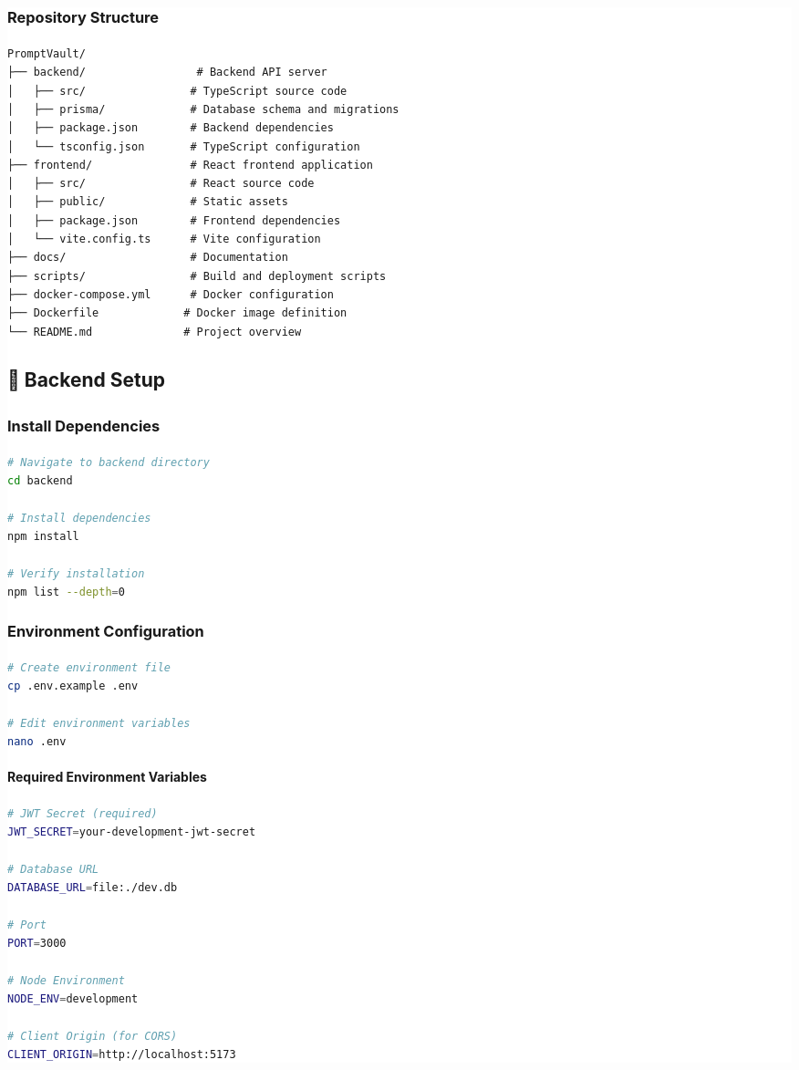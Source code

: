 ### Repository Structure

```
PromptVault/
├── backend/                 # Backend API server
│   ├── src/                # TypeScript source code
│   ├── prisma/             # Database schema and migrations
│   ├── package.json        # Backend dependencies
│   └── tsconfig.json       # TypeScript configuration
├── frontend/               # React frontend application
│   ├── src/                # React source code
│   ├── public/             # Static assets
│   ├── package.json        # Frontend dependencies
│   └── vite.config.ts      # Vite configuration
├── docs/                   # Documentation
├── scripts/                # Build and deployment scripts
├── docker-compose.yml      # Docker configuration
├── Dockerfile             # Docker image definition
└── README.md              # Project overview
```

## 🔧 Backend Setup

### Install Dependencies

```bash
# Navigate to backend directory
cd backend

# Install dependencies
npm install

# Verify installation
npm list --depth=0
```

### Environment Configuration

```bash
# Create environment file
cp .env.example .env

# Edit environment variables
nano .env
```

#### Required Environment Variables

```bash
# JWT Secret (required)
JWT_SECRET=your-development-jwt-secret

# Database URL
DATABASE_URL=file:./dev.db

# Port
PORT=3000

# Node Environment
NODE_ENV=development

# Client Origin (for CORS)
CLIENT_ORIGIN=http://localhost:5173
```
